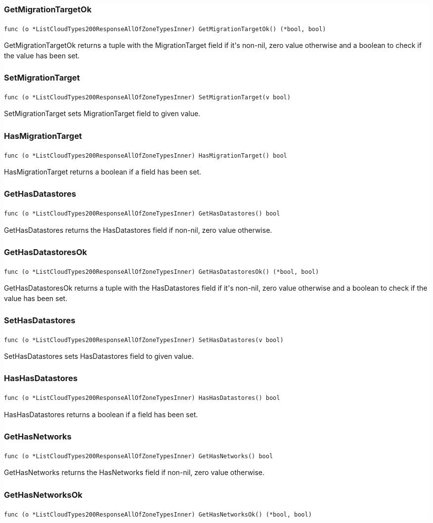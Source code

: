 ### GetMigrationTargetOk

`func (o *ListCloudTypes200ResponseAllOfZoneTypesInner) GetMigrationTargetOk() (*bool, bool)`

GetMigrationTargetOk returns a tuple with the MigrationTarget field if it's non-nil, zero value otherwise
and a boolean to check if the value has been set.

### SetMigrationTarget

`func (o *ListCloudTypes200ResponseAllOfZoneTypesInner) SetMigrationTarget(v bool)`

SetMigrationTarget sets MigrationTarget field to given value.

### HasMigrationTarget

`func (o *ListCloudTypes200ResponseAllOfZoneTypesInner) HasMigrationTarget() bool`

HasMigrationTarget returns a boolean if a field has been set.

### GetHasDatastores

`func (o *ListCloudTypes200ResponseAllOfZoneTypesInner) GetHasDatastores() bool`

GetHasDatastores returns the HasDatastores field if non-nil, zero value otherwise.

### GetHasDatastoresOk

`func (o *ListCloudTypes200ResponseAllOfZoneTypesInner) GetHasDatastoresOk() (*bool, bool)`

GetHasDatastoresOk returns a tuple with the HasDatastores field if it's non-nil, zero value otherwise
and a boolean to check if the value has been set.

### SetHasDatastores

`func (o *ListCloudTypes200ResponseAllOfZoneTypesInner) SetHasDatastores(v bool)`

SetHasDatastores sets HasDatastores field to given value.

### HasHasDatastores

`func (o *ListCloudTypes200ResponseAllOfZoneTypesInner) HasHasDatastores() bool`

HasHasDatastores returns a boolean if a field has been set.

### GetHasNetworks

`func (o *ListCloudTypes200ResponseAllOfZoneTypesInner) GetHasNetworks() bool`

GetHasNetworks returns the HasNetworks field if non-nil, zero value otherwise.

### GetHasNetworksOk

`func (o *ListCloudTypes200ResponseAllOfZoneTypesInner) GetHasNetworksOk() (*bool, bool)`
